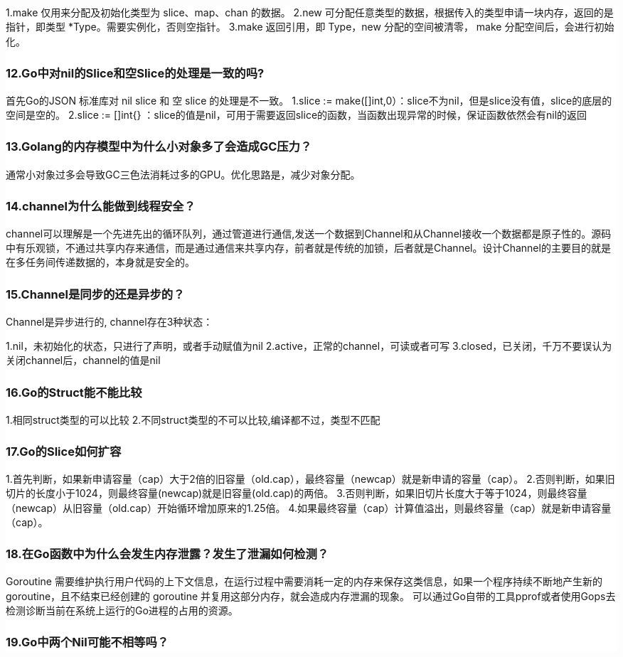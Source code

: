 1.make 仅用来分配及初始化类型为 slice、map、chan 的数据。
2.new 可分配任意类型的数据，根据传入的类型申请一块内存，返回的是指针，即类型 *Type。需要实例化，否则空指针。
3.make 返回引用，即 Type，new 分配的空间被清零， make 分配空间后，会进行初始化。



### 12.Go中对nil的Slice和空Slice的处理是一致的吗?

首先Go的JSON 标准库对 nil slice 和 空 slice 的处理是不一致。
1.slice := make([]int,0）：slice不为nil，但是slice没有值，slice的底层的空间是空的。
2.slice := []int{} ：slice的值是nil，可用于需要返回slice的函数，当函数出现异常的时候，保证函数依然会有nil的返回



### 13.Golang的内存模型中为什么小对象多了会造成GC压力？

通常小对象过多会导致GC三色法消耗过多的GPU。优化思路是，减少对象分配。



### 14.channel为什么能做到线程安全？

channel可以理解是一个先进先出的循环队列，通过管道进行通信,发送一个数据到Channel和从Channel接收一个数据都是原子性的。源码中有乐观锁，不通过共享内存来通信，而是通过通信来共享内存，前者就是传统的加锁，后者就是Channel。设计Channel的主要目的就是在多任务间传递数据的，本身就是安全的。

### 15.Channel是同步的还是异步的？

Channel是异步进行的, channel存在3种状态：

1.nil，未初始化的状态，只进行了声明，或者手动赋值为nil
2.active，正常的channel，可读或者可写
3.closed，已关闭，千万不要误认为关闭channel后，channel的值是nil



### 16.Go的Struct能不能比较

1.相同struct类型的可以比较
2.不同struct类型的不可以比较,编译都不过，类型不匹配



### 17.Go的Slice如何扩容

1.首先判断，如果新申请容量（cap）大于2倍的旧容量（old.cap），最终容量（newcap）就是新申请的容量（cap）。
2.否则判断，如果旧切片的长度小于1024，则最终容量(newcap)就是旧容量(old.cap)的两倍。
3.否则判断，如果旧切片长度大于等于1024，则最终容量（newcap）从旧容量（old.cap）开始循环增加原来的1.25倍。
4.如果最终容量（cap）计算值溢出，则最终容量（cap）就是新申请容量（cap）。



### 18.在Go函数中为什么会发生内存泄露？发生了泄漏如何检测？

Goroutine 需要维护执行用户代码的上下文信息，在运行过程中需要消耗一定的内存来保存这类信息，如果一个程序持续不断地产生新的 goroutine，且不结束已经创建的 goroutine 并复用这部分内存，就会造成内存泄漏的现象。
可以通过Go自带的工具pprof或者使用Gops去检测诊断当前在系统上运行的Go进程的占用的资源。

### 19.Go中两个Nil可能不相等吗？
